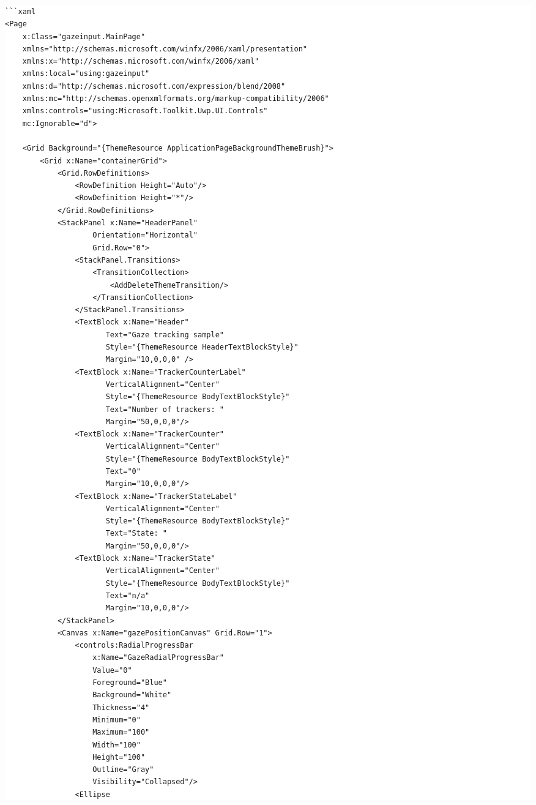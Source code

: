     ```xaml
    <Page
        x:Class="gazeinput.MainPage"
        xmlns="http://schemas.microsoft.com/winfx/2006/xaml/presentation"
        xmlns:x="http://schemas.microsoft.com/winfx/2006/xaml"
        xmlns:local="using:gazeinput"
        xmlns:d="http://schemas.microsoft.com/expression/blend/2008"
        xmlns:mc="http://schemas.openxmlformats.org/markup-compatibility/2006"
        xmlns:controls="using:Microsoft.Toolkit.Uwp.UI.Controls"    
        mc:Ignorable="d">
    
        <Grid Background="{ThemeResource ApplicationPageBackgroundThemeBrush}">
            <Grid x:Name="containerGrid">
                <Grid.RowDefinitions>
                    <RowDefinition Height="Auto"/>
                    <RowDefinition Height="*"/>
                </Grid.RowDefinitions>
                <StackPanel x:Name="HeaderPanel" 
                        Orientation="Horizontal" 
                        Grid.Row="0">
                    <StackPanel.Transitions>
                        <TransitionCollection>
                            <AddDeleteThemeTransition/>
                        </TransitionCollection>
                    </StackPanel.Transitions>
                    <TextBlock x:Name="Header" 
                           Text="Gaze tracking sample" 
                           Style="{ThemeResource HeaderTextBlockStyle}" 
                           Margin="10,0,0,0" />
                    <TextBlock x:Name="TrackerCounterLabel"
                           VerticalAlignment="Center"                 
                           Style="{ThemeResource BodyTextBlockStyle}"
                           Text="Number of trackers: " 
                           Margin="50,0,0,0"/>
                    <TextBlock x:Name="TrackerCounter"
                           VerticalAlignment="Center"                 
                           Style="{ThemeResource BodyTextBlockStyle}"
                           Text="0" 
                           Margin="10,0,0,0"/>
                    <TextBlock x:Name="TrackerStateLabel"
                           VerticalAlignment="Center"                 
                           Style="{ThemeResource BodyTextBlockStyle}"
                           Text="State: " 
                           Margin="50,0,0,0"/>
                    <TextBlock x:Name="TrackerState"
                           VerticalAlignment="Center"                 
                           Style="{ThemeResource BodyTextBlockStyle}"
                           Text="n/a" 
                           Margin="10,0,0,0"/>
                </StackPanel>
                <Canvas x:Name="gazePositionCanvas" Grid.Row="1">
                    <controls:RadialProgressBar
                        x:Name="GazeRadialProgressBar" 
                        Value="0"
                        Foreground="Blue" 
                        Background="White"
                        Thickness="4"
                        Minimum="0"
                        Maximum="100"
                        Width="100"
                        Height="100"
                        Outline="Gray"
                        Visibility="Collapsed"/>
                    <Ellipse 